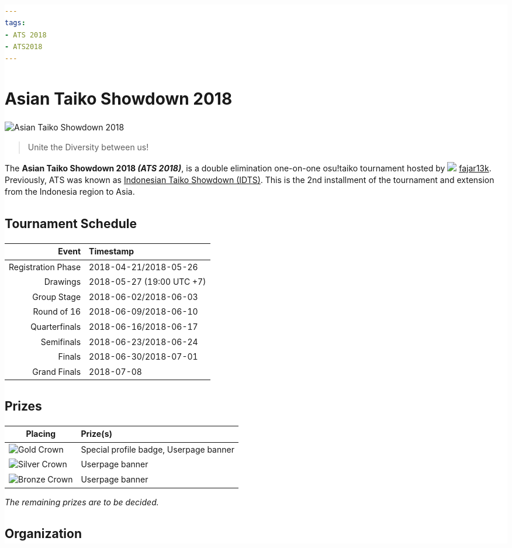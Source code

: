 ```yaml
---
tags:
- ATS 2018
- ATS2018
---
```

Asian Taiko Showdown 2018
=============================

![Asian Taiko Showdown 2018](banner.png)

> Unite the Diversity between us!

The **Asian Taiko Showdown 2018 _(ATS 2018)_**, is a double elimination one-on-one osu!taiko tournament hosted by ![][flag_ID] [fajar13k](https://osu.ppy.sh/users/7100002). Previously, ATS was known as [Indonesian Taiko Showdown (IDTS)](https://osu.ppy.sh/community/forums/topics/576070). This is the 2nd installment of the tournament and extension from the Indonesia region to Asia.

## Tournament Schedule

| Event | Timestamp |
| ---: | :--- |
| Registration Phase | 2018-04-21/2018-05-26 |
| Drawings | 2018-05-27 (19:00 UTC +7) |
| Group Stage | 2018-06-02/2018-06-03 |
| Round of 16 | 2018-06-09/2018-06-10 |
| Quarterfinals | 2018-06-16/2018-06-17 |
| Semifinals | 2018-06-23/2018-06-24 |
| Finals | 2018-06-30/2018-07-01 |
| Grand Finals | 2018-07-08

## Prizes

| Placing | Prize(s) |
| --- | :--- |
| ![Gold Crown](/wiki/shared/GCrown.png "1st place") | Special profile badge, Userpage banner |
| ![Silver Crown](/wiki/shared/SCrown.png "2nd place") | Userpage banner |
| ![Bronze Crown](/wiki/shared/BCrown.png "3rd place") | Userpage banner |

 *The remaining prizes are to be decided.*

## Organization


[flag_AU]: /wiki/shared/flag/AU.gif
[flag_CA]: /wiki/shared/flag/CA.gif
[flag_CL]: /wiki/shared/flag/CL.gif
[flag_HK]: /wiki/shared/flag/HK.gif
[flag_ID]: /wiki/shared/flag/ID.gif
[flag_JP]: /wiki/shared/flag/JP.gif
[flag_KR]: /wiki/shared/flag/KR.gif
[flag_MY]: /wiki/shared/flag/MY.gif
[flag_PH]: /wiki/shared/flag/PH.gif
[flag_SG]: /wiki/shared/flag/SG.gif
[flag_TW]: /wiki/shared/flag/TW.gif
[flag_US]: /wiki/shared/flag/US.gif
[flag_VN]: /wiki/shared/flag/VN.gif